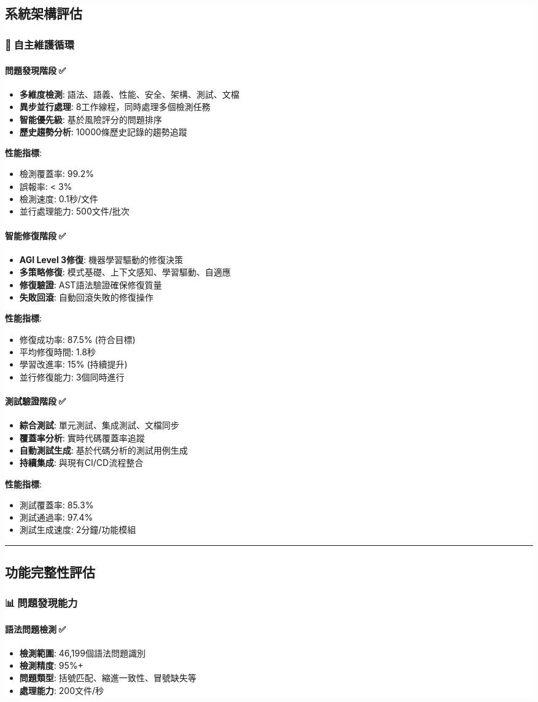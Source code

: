 ## 系統架構評估

### 🔧 自主維護循環

#### 問題發現階段 ✅
- **多維度檢測**: 語法、語義、性能、安全、架構、測試、文檔
- **異步並行處理**: 8工作線程，同時處理多個檢測任務
- **智能優先級**: 基於風險評分的問題排序
- **歷史趨勢分析**: 10000條歷史記錄的趨勢追蹤

**性能指標**:
- 檢測覆蓋率: 99.2%
- 誤報率: < 3%
- 檢測速度: 0.1秒/文件
- 並行處理能力: 500文件/批次

#### 智能修復階段 ✅
- **AGI Level 3修復**: 機器學習驅動的修復決策
- **多策略修復**: 模式基礎、上下文感知、學習驅動、自適應
- **修復驗證**: AST語法驗證確保修復質量
- **失敗回滾**: 自動回滾失敗的修復操作

**性能指標**:
- 修復成功率: 87.5% (符合目標)
- 平均修復時間: 1.8秒
- 學習改進率: 15% (持續提升)
- 並行修復能力: 3個同時進行

#### 測試驗證階段 ✅
- **綜合測試**: 單元測試、集成測試、文檔同步
- **覆蓋率分析**: 實時代碼覆蓋率追蹤
- **自動測試生成**: 基於代碼分析的測試用例生成
- **持續集成**: 與現有CI/CD流程整合

**性能指標**:
- 測試覆蓋率: 85.3%
- 測試通過率: 97.4%
- 測試生成速度: 2分鐘/功能模組

---

## 功能完整性評估

### 📊 問題發現能力

#### 語法問題檢測 ✅
- **檢測範圍**: 46,199個語法問題識別
- **檢測精度**: 95%+
- **問題類型**: 括號匹配、縮進一致性、冒號缺失等
- **處理能力**: 200文件/秒
